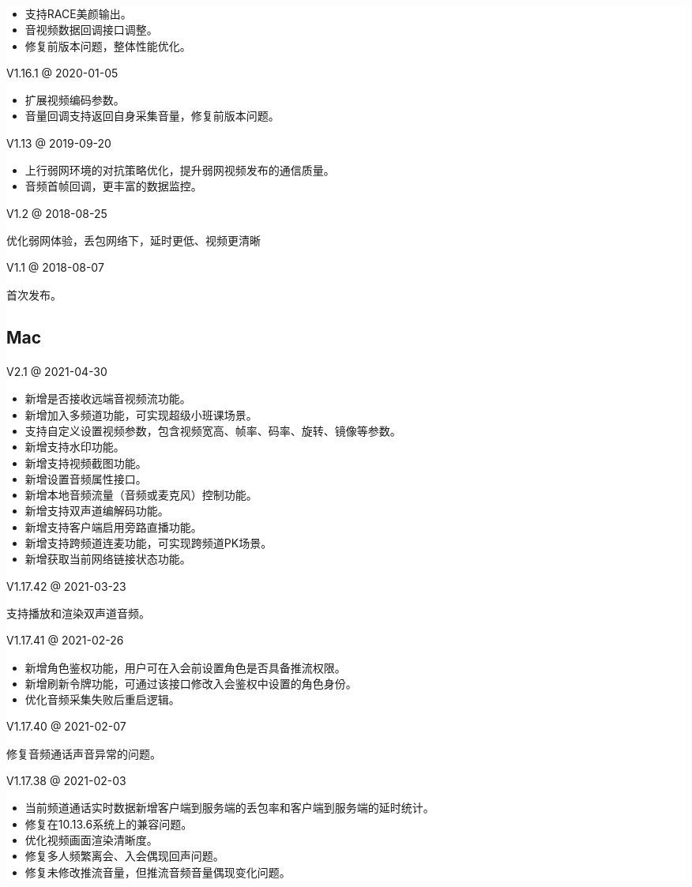-   支持RACE美颜输出。
-   音视频数据回调接口调整。
-   修复前版本问题，整体性能优化。

V1.16.1 @ 2020-01-05

-   扩展视频编码参数。
-   音量回调支持返回自身采集音量，修复前版本问题。

V1.13 @ 2019-09-20

-   上行弱网环境的对抗策略优化，提升弱网视频发布的通信质量。
-   音频首帧回调，更丰富的数据监控。

V1.2 @ 2018-08-25

优化弱网体验，丢包网络下，延时更低、视频更清晰

V1.1 @ 2018-08-07

首次发布。

## Mac

V2.1 @ 2021-04-30

-   新增是否接收远端音视频流功能。
-   新增加入多频道功能，可实现超级小班课场景。
-   支持自定义设置视频参数，包含视频宽高、帧率、码率、旋转、镜像等参数。
-   新增支持水印功能。
-   新增支持视频截图功能。
-   新增设置音频属性接口。
-   新增本地音频流量（音频或麦克风）控制功能。
-   新增支持双声道编解码功能。
-   新增支持客户端启用旁路直播功能。
-   新增支持跨频道连麦功能，可实现跨频道PK场景。
-   新增获取当前网络链接状态功能。

V1.17.42 @ 2021-03-23

支持播放和渲染双声道音频。

V1.17.41 @ 2021-02-26

-   新增角色鉴权功能，用户可在入会前设置角色是否具备推流权限。
-   新增刷新令牌功能，可通过该接口修改入会鉴权中设置的角色身份。
-   优化音频采集失败后重启逻辑。

V1.17.40 @ 2021-02-07

修复音频通话声音异常的问题。

V1.17.38 @ 2021-02-03

-   当前频道通话实时数据新增客户端到服务端的丢包率和客户端到服务端的延时统计。
-   修复在10.13.6系统上的兼容问题。
-   优化视频画面渲染清晰度。
-   修复多人频繁离会、入会偶现回声问题。
-   修复未修改推流音量，但推流音频音量偶现变化问题。
